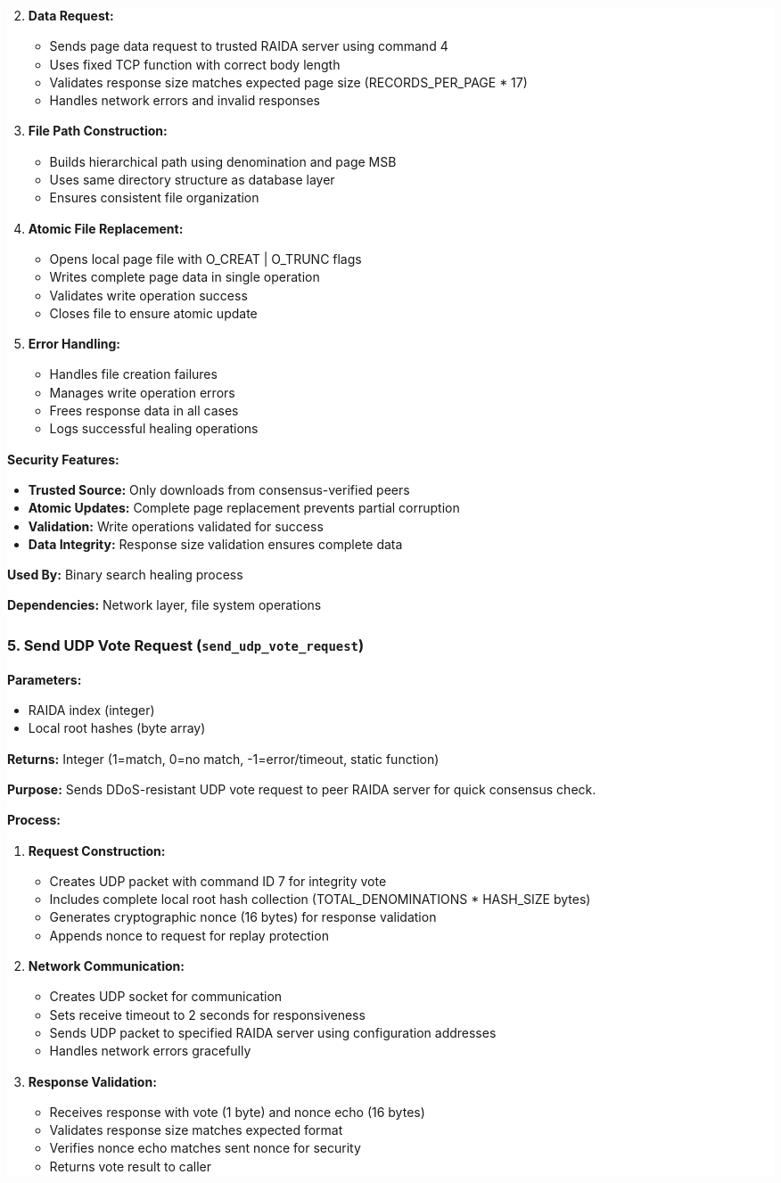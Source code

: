 2. **Data Request:**
   - Sends page data request to trusted RAIDA server using command 4
   - Uses fixed TCP function with correct body length
   - Validates response size matches expected page size (RECORDS_PER_PAGE * 17)
   - Handles network errors and invalid responses

3. **File Path Construction:**
   - Builds hierarchical path using denomination and page MSB
   - Uses same directory structure as database layer
   - Ensures consistent file organization

4. **Atomic File Replacement:**
   - Opens local page file with O_CREAT | O_TRUNC flags
   - Writes complete page data in single operation
   - Validates write operation success
   - Closes file to ensure atomic update

5. **Error Handling:**
   - Handles file creation failures
   - Manages write operation errors
   - Frees response data in all cases
   - Logs successful healing operations

**Security Features:**
- **Trusted Source:** Only downloads from consensus-verified peers
- **Atomic Updates:** Complete page replacement prevents partial corruption
- **Validation:** Write operations validated for success
- **Data Integrity:** Response size validation ensures complete data

**Used By:** Binary search healing process

**Dependencies:** Network layer, file system operations

### 5. Send UDP Vote Request (`send_udp_vote_request`)
**Parameters:**
- RAIDA index (integer)
- Local root hashes (byte array)

**Returns:** Integer (1=match, 0=no match, -1=error/timeout, static function)

**Purpose:** Sends DDoS-resistant UDP vote request to peer RAIDA server for quick consensus check.

**Process:**
1. **Request Construction:**
   - Creates UDP packet with command ID 7 for integrity vote
   - Includes complete local root hash collection (TOTAL_DENOMINATIONS * HASH_SIZE bytes)
   - Generates cryptographic nonce (16 bytes) for response validation
   - Appends nonce to request for replay protection

2. **Network Communication:**
   - Creates UDP socket for communication
   - Sets receive timeout to 2 seconds for responsiveness
   - Sends UDP packet to specified RAIDA server using configuration addresses
   - Handles network errors gracefully

3. **Response Validation:**
   - Receives response with vote (1 byte) and nonce echo (16 bytes)
   - Validates response size matches expected format
   - Verifies nonce echo matches sent nonce for security
   - Returns vote result to caller

